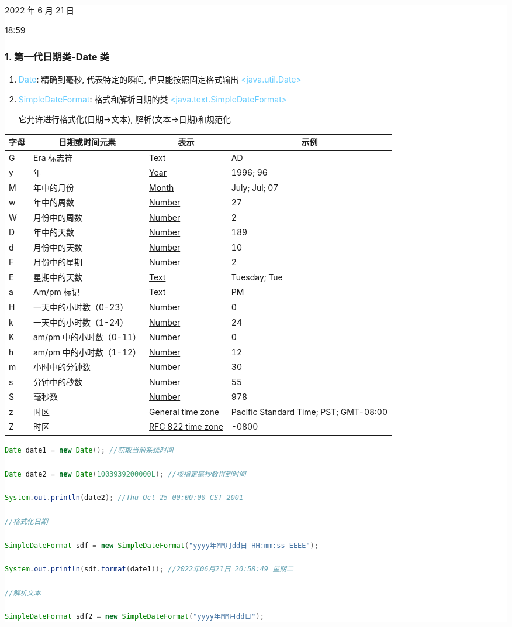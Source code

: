 2022 年 6 月 21 日

18:59

### 1. 第一代日期类-Date 类

1.  <font color='#66ccff'>Date</font>: 精确到毫秒, 代表特定的瞬间, 但只能按照固定格式输出 <font color='#66ccff'><java.util.Date></font>
2.  <font color='#66ccff'>SimpleDateFormat</font>: 格式和解析日期的类 <font color='#66ccff'>\<java.text.SimpleDateFormat></font>

    它允许进行格式化(日期-\>文本), 解析(文本-\>日期)和规范化

| 字母 | 日期或时间元素           | 表示                                                                                                                | 示例                                  |
| ---- | ------------------------ | ------------------------------------------------------------------------------------------------------------------- | ------------------------------------- |
| G    | Era 标志符               | [Text](https://tool.oschina.net/uploads/apidocs/jdk-zh/java/text/SimpleDateFormat.html#text)                        | AD                                    |
| y    | 年                       | [Year](https://tool.oschina.net/uploads/apidocs/jdk-zh/java/text/SimpleDateFormat.html#year)                        | 1996; 96                              |
| M    | 年中的月份               | [Month](https://tool.oschina.net/uploads/apidocs/jdk-zh/java/text/SimpleDateFormat.html#month)                      | July; Jul; 07                         |
| w    | 年中的周数               | [Number](https://tool.oschina.net/uploads/apidocs/jdk-zh/java/text/SimpleDateFormat.html#number)                    | 27                                    |
| W    | 月份中的周数             | [Number](https://tool.oschina.net/uploads/apidocs/jdk-zh/java/text/SimpleDateFormat.html#number)                    | 2                                     |
| D    | 年中的天数               | [Number](https://tool.oschina.net/uploads/apidocs/jdk-zh/java/text/SimpleDateFormat.html#number)                    | 189                                   |
| d    | 月份中的天数             | [Number](https://tool.oschina.net/uploads/apidocs/jdk-zh/java/text/SimpleDateFormat.html#number)                    | 10                                    |
| F    | 月份中的星期             | [Number](https://tool.oschina.net/uploads/apidocs/jdk-zh/java/text/SimpleDateFormat.html#number)                    | 2                                     |
| E    | 星期中的天数             | [Text](https://tool.oschina.net/uploads/apidocs/jdk-zh/java/text/SimpleDateFormat.html#text)                        | Tuesday; Tue                          |
| a    | Am/pm 标记               | [Text](https://tool.oschina.net/uploads/apidocs/jdk-zh/java/text/SimpleDateFormat.html#text)                        | PM                                    |
| H    | 一天中的小时数（0-23）   | [Number](https://tool.oschina.net/uploads/apidocs/jdk-zh/java/text/SimpleDateFormat.html#number)                    | 0                                     |
| k    | 一天中的小时数（1-24）   | [Number](https://tool.oschina.net/uploads/apidocs/jdk-zh/java/text/SimpleDateFormat.html#number)                    | 24                                    |
| K    | am/pm 中的小时数（0-11） | [Number](https://tool.oschina.net/uploads/apidocs/jdk-zh/java/text/SimpleDateFormat.html#number)                    | 0                                     |
| h    | am/pm 中的小时数（1-12） | [Number](https://tool.oschina.net/uploads/apidocs/jdk-zh/java/text/SimpleDateFormat.html#number)                    | 12                                    |
| m    | 小时中的分钟数           | [Number](https://tool.oschina.net/uploads/apidocs/jdk-zh/java/text/SimpleDateFormat.html#number)                    | 30                                    |
| s    | 分钟中的秒数             | [Number](https://tool.oschina.net/uploads/apidocs/jdk-zh/java/text/SimpleDateFormat.html#number)                    | 55                                    |
| S    | 毫秒数                   | [Number](https://tool.oschina.net/uploads/apidocs/jdk-zh/java/text/SimpleDateFormat.html#number)                    | 978                                   |
| z    | 时区                     | [General time zone](https://tool.oschina.net/uploads/apidocs/jdk-zh/java/text/SimpleDateFormat.html#timezone)       | Pacific Standard Time; PST; GMT-08:00 |
| Z    | 时区                     | [RFC 822 time zone](https://tool.oschina.net/uploads/apidocs/jdk-zh/java/text/SimpleDateFormat.html#rfc822timezone) | -0800                                 |

```java
Date date1 = new Date(); //获取当前系统时间

Date date2 = new Date(1003939200000L); //按指定毫秒数得到时间

System.out.println(date2); //Thu Oct 25 00:00:00 CST 2001

//格式化日期

SimpleDateFormat sdf = new SimpleDateFormat("yyyy年MM月dd日 HH:mm:ss EEEE");

System.out.println(sdf.format(date1)); //2022年06月21日 20:58:49 星期二

//解析文本

SimpleDateFormat sdf2 = new SimpleDateFormat("yyyy年MM月dd日");

```
